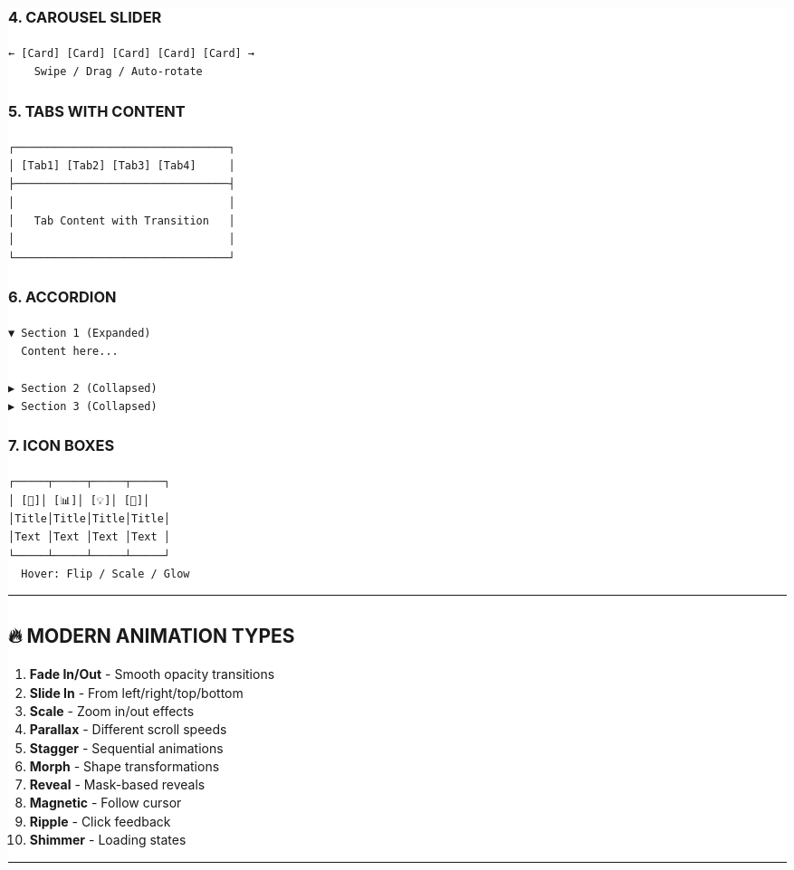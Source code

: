 ### **4. CAROUSEL SLIDER**
```
← [Card] [Card] [Card] [Card] [Card] →
    Swipe / Drag / Auto-rotate
```

### **5. TABS WITH CONTENT**
```
┌─────────────────────────────────┐
│ [Tab1] [Tab2] [Tab3] [Tab4]     │
├─────────────────────────────────┤
│                                 │
│   Tab Content with Transition   │
│                                 │
└─────────────────────────────────┘
```

### **6. ACCORDION**
```
▼ Section 1 (Expanded)
  Content here...
  
▶ Section 2 (Collapsed)
▶ Section 3 (Collapsed)
```

### **7. ICON BOXES**
```
┌─────┬─────┬─────┬─────┐
│ [🎯]│ [📊]│ [💡]│ [🚀]│
│Title│Title│Title│Title│
│Text │Text │Text │Text │
└─────┴─────┴─────┴─────┘
  Hover: Flip / Scale / Glow
```

---

## 🔥 **MODERN ANIMATION TYPES**

1. **Fade In/Out** - Smooth opacity transitions
2. **Slide In** - From left/right/top/bottom
3. **Scale** - Zoom in/out effects
4. **Parallax** - Different scroll speeds
5. **Stagger** - Sequential animations
6. **Morph** - Shape transformations
7. **Reveal** - Mask-based reveals
8. **Magnetic** - Follow cursor
9. **Ripple** - Click feedback
10. **Shimmer** - Loading states

---
